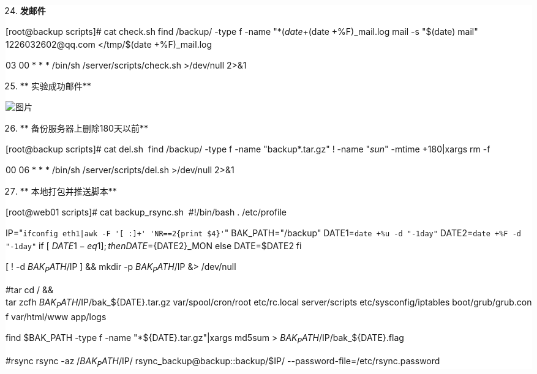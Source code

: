








24. **发邮件**

[root@backup scripts]# cat check.sh 
find /backup/ -type f -name "*$(date +%F)*_flag*"|xargs md5sum -c >/tmp/$(date +%F)_mail.log
mail -s "$(date) mail" 1226032602@qq.com </tmp/$(date +%F)_mail.log

03 00 * * * /bin/sh /server/scripts/check.sh >/dev/null 2>&1



25. ** 实验成功邮件**

![图片](https://images-cdn.shimo.im/uVsW3I1AYrEpdIUA/image.image/png!thumbnail)



26. ** 备份服务器上删除180天以前**

[root@backup scripts]# cat del.sh 
find /backup/ -type f -name "backup*.tar.gz" ! -name "*sun*" -mtime +180|xargs rm -f 

00 06 * * * /bin/sh /server/scripts/del.sh >/dev/null 2>&1






27. ** 本地打包并推送脚本**

[root@web01 scripts]# cat backup_rsync.sh 
#!/bin/bash
. /etc/profile

IP="`ifconfig eth1|awk -F '[ :]+' 'NR==2{print $4}'`"
BAK_PATH="/backup"
DATE1=`date +%u -d "-1day"`
DATE2=`date +%F -d "-1day"`
if [ $DATE1 -eq 1 ];then
   DATE=${DATE2}_MON
else
   DATE=$DATE2
fi

[ ! -d ${BAK_PATH}/$IP ] && mkdir -p ${BAK_PATH}/$IP &> /dev/null

#tar
cd / && \
tar zcfh ${BAK_PATH}/$IP/bak_${DATE}.tar.gz var/spool/cron/root etc/rc.local server/scripts etc/sysconfig/iptables boot/grub/grub.conf var/html/www app/logs

find $BAK_PATH -type f -name "*${DATE}.tar.gz"|xargs md5sum > $BAK_PATH/$IP/bak_${DATE}.flag


#rsync
rsync -az /$BAK_PATH/$IP/ rsync_backup@backup::backup/$IP/ --password-file=/etc/rsync.password
